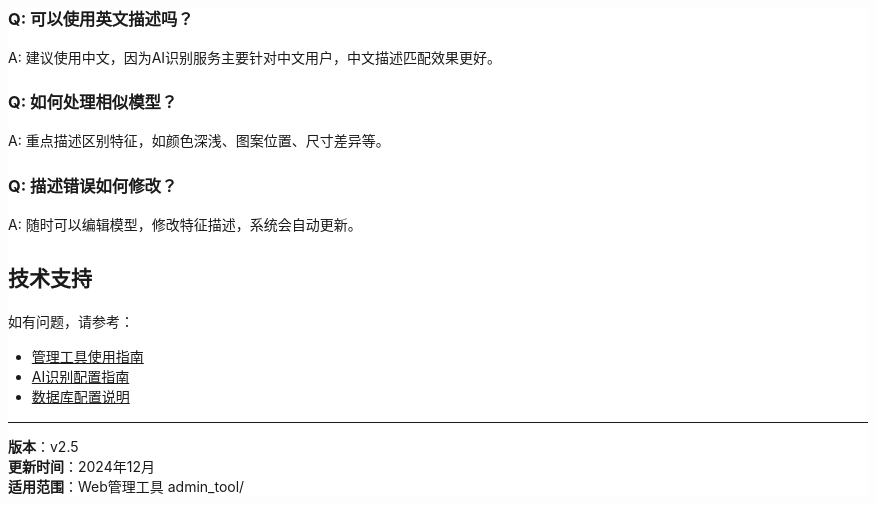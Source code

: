 ### Q: 可以使用英文描述吗？
A: 建议使用中文，因为AI识别服务主要针对中文用户，中文描述匹配效果更好。

### Q: 如何处理相似模型？
A: 重点描述区别特征，如颜色深浅、图案位置、尺寸差异等。

### Q: 描述错误如何修改？
A: 随时可以编辑模型，修改特征描述，系统会自动更新。

## 技术支持

如有问题，请参考：
- [管理工具使用指南](admin-tool-guide.md)
- [AI识别配置指南](ai-recognition-setup.md)
- [数据库配置说明](env-setup-guide.md)

---

**版本**：v2.5  
**更新时间**：2024年12月  
**适用范围**：Web管理工具 admin_tool/ 